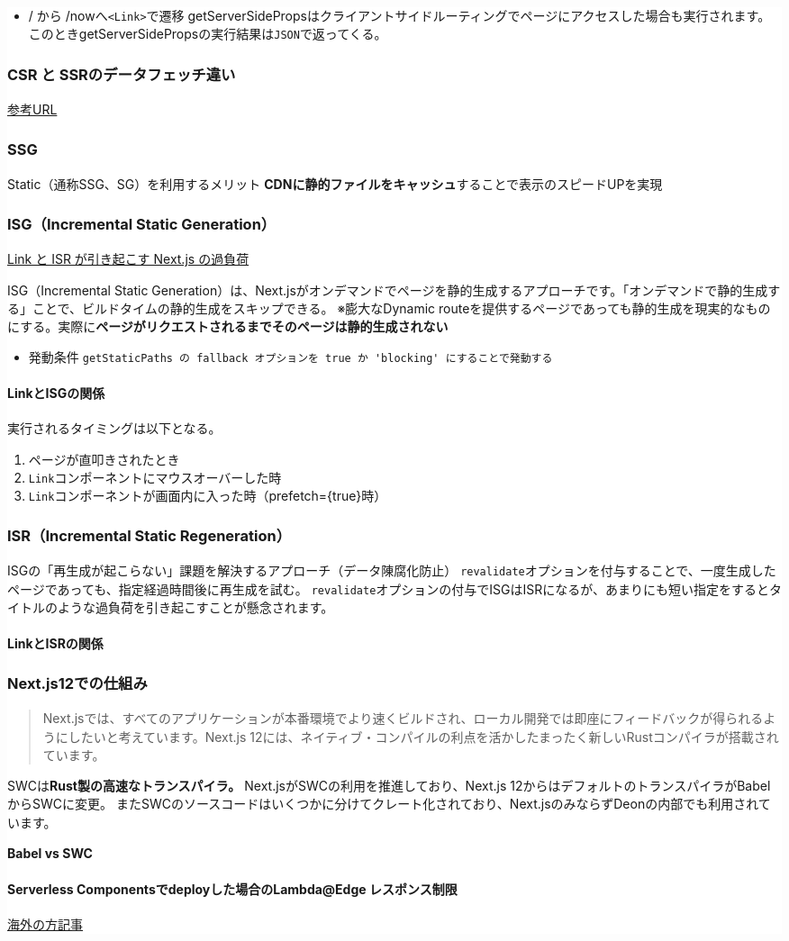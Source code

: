 - / から /nowへ`<Link>`で遷移
getServerSidePropsはクライアントサイドルーティングでページにアクセスした場合も実行されます。
このときgetServerSidePropsの実行結果は`JSON`で返ってくる。

### CSR と SSRのデータフェッチ違い
[参考URL](https://stackoverflow.com/questions/44342226/next-js-error-only-absolute-urls-are-supported)


### SSG

Static（通称SSG、SG）を利用するメリット
**CDNに静的ファイルをキャッシュ**することで表示のスピードUPを実現

### ISG（Incremental Static Generation）
[Link と ISR が引き起こす Next.js の過負荷](https://zenn.dev/takepepe/articles/nextjs-isr-prefetch)

ISG（Incremental Static Generation）は、Next.jsがオンデマンドでページを静的生成するアプローチです。「オンデマンドで静的生成する」ことで、ビルドタイムの静的生成をスキップできる。
※膨大なDynamic routeを提供するページであっても静的生成を現実的なものにする。実際に**ページがリクエストされるまでそのページは静的生成されない**

- 発動条件
`getStaticPaths の fallback オプションを true か 'blocking' にすることで発動する`

#### LinkとISGの関係

実行されるタイミングは以下となる。

1. ページが直叩きされたとき
2. `Link`コンポーネントにマウスオーバーした時
3. `Link`コンポーネントが画面内に入った時（prefetch={true}時）

### ISR（Incremental Static Regeneration）

ISGの「再生成が起こらない」課題を解決するアプローチ（データ陳腐化防止）
`revalidate`オプションを付与することで、一度生成したページであっても、指定経過時間後に再生成を試む。
`revalidate`オプションの付与でISGはISRになるが、あまりにも短い指定をするとタイトルのような過負荷を引き起こすことが懸念されます。

#### LinkとISRの関係




### Next.js12での仕組み

>Next.jsでは、すべてのアプリケーションが本番環境でより速くビルドされ、ローカル開発では即座にフィードバックが得られるようにしたいと考えています。Next.js 12には、ネイティブ・コンパイルの利点を活かしたまったく新しいRustコンパイラが搭載されています。

SWCは**Rust製の高速なトランスパイラ。**
Next.jsがSWCの利用を推進しており、Next.js 12からはデフォルトのトランスパイラがBabelからSWCに変更。
またSWCのソースコードはいくつかに分けてクレート化されており、Next.jsのみならずDeonの内部でも利用されています。

**Babel vs SWC**



#### Serverless Componentsでdeployした場合のLambda@Edge レスポンス制限
[海外の方記事](https://backbencher.dev/nextjs-serverless-502-error-lambda-invalid-json)
